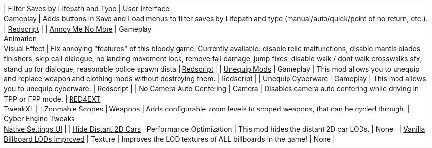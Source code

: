 | [Filter Saves by Lifepath and Type](https://www.nexusmods.com/cyberpunk2077/mods/3400?tab=description)                 | User Interface<br/>Gameplay              | Adds buttons in Save and Load menus to filter saves by Lifepath and type (manual/auto/quick/point of no return, etc.).                                                                                                                                                                                     | [Redscript](https://www.nexusmods.com/cyberpunk2077/mods/1511)                                                                                                                                                         |
| [Annoy Me No More](https://www.nexusmods.com/cyberpunk2077/mods/1512?tab=description)                                  | Gameplay<br/>Animation<br/>Visual Effect | Fix annoying "features" of this bloody game. Currently available: disable relic malfunctions, disable mantis blades finishers, skip call dialogue, no landing movement lock, remove fall damage, jump fixes, disable walk / dont walk crosswalks sfx, stand up for dialogue, reasonable police spawn dista | [Redscript](https://www.nexusmods.com/cyberpunk2077/mods/1511)                                                                                                                                                         |
| [Unequip Mods](https://www.nexusmods.com/cyberpunk2077/mods/2358?tab=description)                                      | Gameplay                                 | This mod allows you to unequip and replace weapon and clothing mods without destroying them.                                                                                                                                                                                                               | [Redscript](https://www.nexusmods.com/cyberpunk2077/mods/1511)                                                                                                                                                         |
| [Unequip Cyberware](https://www.nexusmods.com/cyberpunk2077/mods/2282)                                                 | Gameplay                                 | This mod allows you to unequip cyberware.                                                                                                                                                                                                                                                                  | [Redscript](https://www.nexusmods.com/cyberpunk2077/mods/1511)                                                                                                                                                         |
| [No Camera Auto Centering](https://www.nexusmods.com/cyberpunk2077/mods/2169?tab=description)                          | Camera                                   | Disables camera auto centering while driving in TPP or FPP mode.                                                                                                                                                                                                                                           | [RED4EXT](https://www.nexusmods.com/cyberpunk2077/mods/2380)<br/>[TweakXL](https://www.nexusmods.com/cyberpunk2077/mods/4197)                                                                                          |
| [Zoomable Scopes](https://www.nexusmods.com/cyberpunk2077/mods/3543)                                                   | Weapons                                  | Adds configurable zoom levels to scoped weapons, that can be cycled through.                                                                                                                                                                                                                               | [Cyber Engine Tweaks](https://www.nexusmods.com/cyberpunk2077/mods/107)<br/>[Native Settings UI](https://www.nexusmods.com/cyberpunk2077/mods/3518)                                                                    |
| [Hide Distant 2D Cars](https://www.nexusmods.com/cyberpunk2077/mods/1282?tab=description&BH=1)                         | Performance Optimization                 | This mod hides the distant 2D car LODs.                                                                                                                                                                                                                                                                    | None                                                                                                                                                                                                                   |
| [Vanilla Billboard LODs Improved](https://www.nexusmods.com/cyberpunk2077/mods/3184?tab=description)                   | Texture                                  | Improves the LOD textures of ALL billboards in the game!                                                                                                                                                                                                                                                   | None                                                                                                                                                                                                                   |